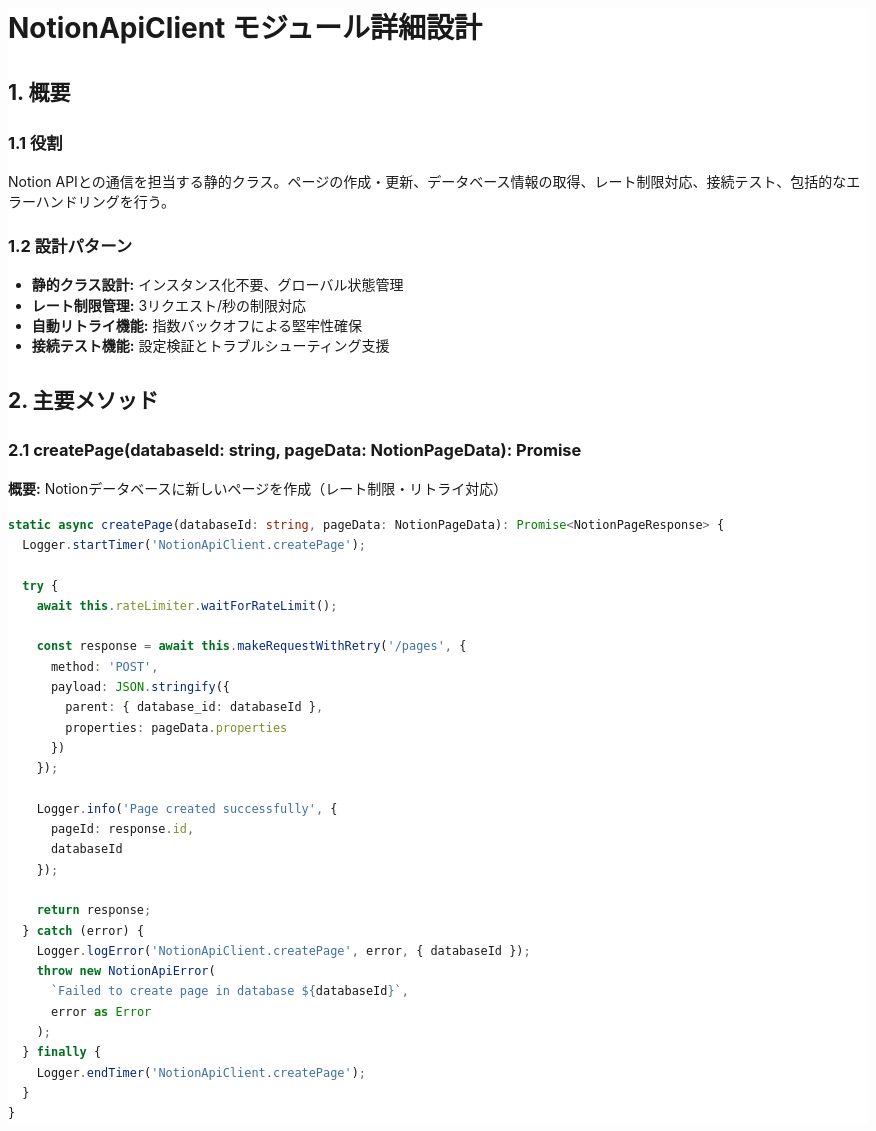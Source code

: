 # NotionApiClient モジュール詳細設計

## 1. 概要

### 1.1 役割
Notion APIとの通信を担当する静的クラス。ページの作成・更新、データベース情報の取得、レート制限対応、接続テスト、包括的なエラーハンドリングを行う。

### 1.2 設計パターン
- **静的クラス設計:** インスタンス化不要、グローバル状態管理
- **レート制限管理:** 3リクエスト/秒の制限対応
- **自動リトライ機能:** 指数バックオフによる堅牢性確保
- **接続テスト機能:** 設定検証とトラブルシューティング支援

## 2. 主要メソッド

### 2.1 createPage(databaseId: string, pageData: NotionPageData): Promise<NotionPageResponse>
**概要:** Notionデータベースに新しいページを作成（レート制限・リトライ対応）
```typescript
static async createPage(databaseId: string, pageData: NotionPageData): Promise<NotionPageResponse> {
  Logger.startTimer('NotionApiClient.createPage');
  
  try {
    await this.rateLimiter.waitForRateLimit();
    
    const response = await this.makeRequestWithRetry('/pages', {
      method: 'POST',
      payload: JSON.stringify({
        parent: { database_id: databaseId },
        properties: pageData.properties
      })
    });
    
    Logger.info('Page created successfully', { 
      pageId: response.id,
      databaseId 
    });
    
    return response;
  } catch (error) {
    Logger.logError('NotionApiClient.createPage', error, { databaseId });
    throw new NotionApiError(
      `Failed to create page in database ${databaseId}`,
      error as Error
    );
  } finally {
    Logger.endTimer('NotionApiClient.createPage');
  }
}
```
